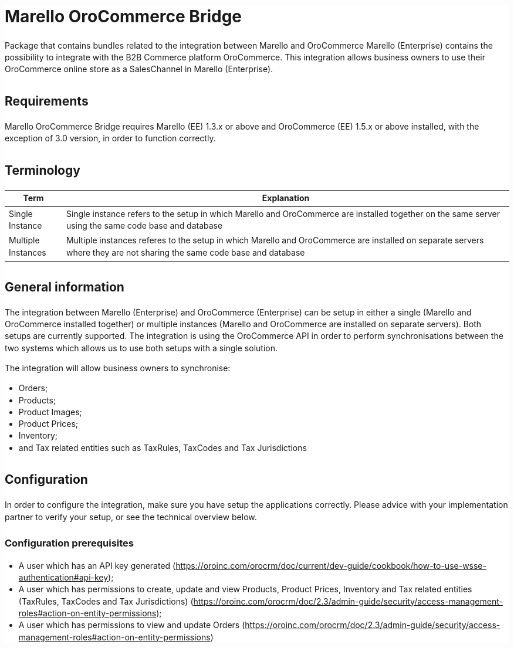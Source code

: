 Marello OroCommerce Bridge
========================

Package that contains bundles related to the integration between Marello and OroCommerce
Marello (Enterprise) contains the possibility to integrate with the B2B Commerce platform OroCommerce. This integration allows business owners to use their OroCommerce online store as a SalesChannel in Marello (Enterprise).

Requirements
------------

Marello OroCommerce Bridge requires Marello (EE) 1.3.x or above and OroCommerce (EE) 1.5.x or above installed, with the exception of 3.0 version, in order to function correctly. 

Terminology
------------

|Term | Explanation |
|-----|-------------|
|Single Instance|Single instance refers to the setup in which Marello and OroCommerce are installed together on the same server using the same code base and database|
|Multiple Instances|Multiple instances referes to the setup in which Marello and OroCommerce are installed on separate servers where they are not sharing the same code base and database|

General information
------------

The integration between Marello (Enterprise) and OroCommerce (Enterprise) can be setup in either a single (Marello and OroCommerce installed together) or multiple instances (Marello and OroCommerce are installed on separate servers). Both setups are currently supported. The integration is using the OroCommerce API in order to perform synchronisations between the two systems which allows us to use both setups with a single solution. 

The integration will allow business owners to synchronise:

* Orders;
* Products;
* Product Images;
* Product Prices;
* Inventory;
* and Tax related entities such as TaxRules, TaxCodes and Tax Jurisdictions

Configuration
------------
In order to configure the integration, make sure you have setup the applications correctly. Please advice with your implementation partner to verify your setup, or see the technical overview below.

### Configuration prerequisites

* A user which has an API key generated (https://oroinc.com/orocrm/doc/current/dev-guide/cookbook/how-to-use-wsse-authentication#api-key); 
* A user which has permissions to create, update and view Products, Product Prices, Inventory and Tax related entities (TaxRules, TaxCodes and Tax Jurisdictions) (https://oroinc.com/orocrm/doc/2.3/admin-guide/security/access-management-roles#action-on-entity-permissions);
* A user which has permissions to view and update Orders (https://oroinc.com/orocrm/doc/2.3/admin-guide/security/access-management-roles#action-on-entity-permissions)
